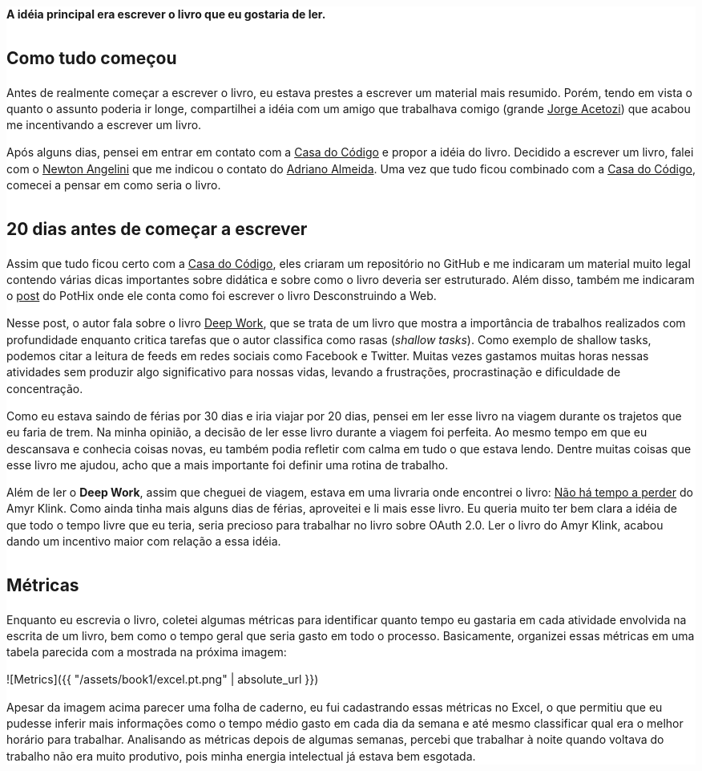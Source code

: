 **A idéia principal era escrever o livro que eu gostaria de ler.**

## Como tudo começou

Antes de realmente começar a escrever o livro, eu estava prestes a escrever um material mais resumido. Porém, tendo em vista o quanto o assunto poderia ir longe, compartilhei a idéia com um amigo que trabalhava comigo (grande [Jorge Acetozi](https://www.jorgeacetozi.com/)) que acabou me incentivando a escrever um livro.

Após alguns dias, pensei em entrar em contato com a [Casa do Código](https://www.casadocodigo.com.br/) e propor a idéia do livro. Decidido a escrever um livro, falei com o [Newton Angelini](https://twitter.com/newtonbeck) que me indicou o contato do [Adriano Almeida](https://twitter.com/adrianoalmeida7). Uma vez que tudo ficou combinado com a [Casa do Código](https://www.casadocodigo.com.br/), comecei a pensar em como seria o livro.

## 20 dias antes de começar a escrever

Assim que tudo ficou certo com a [Casa do Código](https://www.casadocodigo.com.br/), eles criaram um repositório no GitHub e me indicaram um material muito legal contendo várias dicas importantes sobre didática e sobre como o livro deveria ser estruturado. Além disso, também me indicaram o [post](https://pothix.com/post/escrevendo-o-desconstruindo-a-web/) do PotHix onde ele conta como foi escrever o livro Desconstruindo a Web. 

Nesse post, o autor fala sobre o livro [Deep Work](https://www.amazon.com.br/Deep-Work-Focused-Success-Distracted/dp/1455586692), que se trata de um livro que mostra a importância de trabalhos realizados com profundidade enquanto critica tarefas que o autor classifica como rasas (_shallow tasks_). Como exemplo de shallow tasks, podemos citar a leitura de feeds em redes sociais como Facebook e Twitter. Muitas vezes gastamos muitas horas nessas atividades sem produzir algo significativo para nossas vidas, levando a frustrações, procrastinação e dificuldade de concentração. 

Como eu estava saindo de férias por 30 dias e iria viajar por 20 dias, pensei em ler esse livro na viagem durante os trajetos que eu faria de trem. Na minha opinião, a decisão de ler esse livro durante a viagem foi perfeita. Ao mesmo tempo em que eu descansava e conhecia coisas novas, eu também podia refletir com calma em tudo o que estava lendo. Dentre muitas coisas que esse livro me ajudou, acho que a mais importante foi definir uma rotina de trabalho.

Além de ler o __Deep Work__, assim que cheguei de viagem, estava em uma livraria onde encontrei o livro: [Não há tempo a perder](https://goo.gl/sDbqgJ) do Amyr Klink. Como ainda tinha mais alguns dias de férias, aproveitei e li mais esse livro. Eu queria muito ter bem clara a idéia de que todo o tempo livre que eu teria, seria precioso para trabalhar no livro sobre OAuth 2.0. Ler o livro do Amyr Klink, acabou dando um incentivo maior com relação a essa idéia.

## Métricas

Enquanto eu escrevia o livro, coletei algumas métricas para identificar quanto tempo eu gastaria em cada atividade envolvida na escrita de um livro, bem como o tempo geral que seria gasto em todo o processo. Basicamente, organizei essas métricas em uma tabela parecida com a mostrada na próxima imagem:

![Metrics]({{ "/assets/book1/excel.pt.png" | absolute_url }})

Apesar da imagem acima parecer uma folha de caderno, eu fui cadastrando essas métricas no Excel, o que permitiu que eu pudesse inferir mais informações como o tempo médio gasto em cada dia da semana e até mesmo classificar qual era o melhor horário para trabalhar. Analisando as métricas depois de algumas semanas, percebi que trabalhar à noite quando voltava do trabalho não era muito produtivo, pois minha energia intelectual já estava bem esgotada. 

